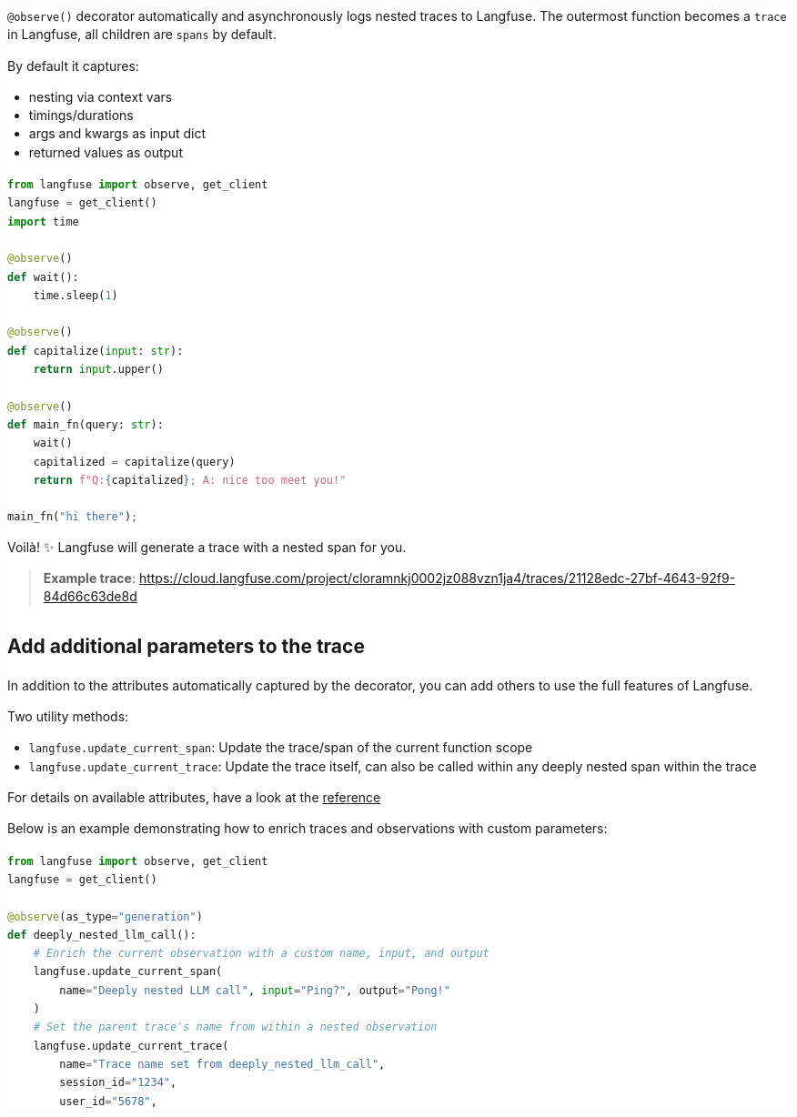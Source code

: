 `@observe()` decorator automatically and asynchronously logs nested traces to Langfuse. The outermost function becomes a `trace` in Langfuse, all children are `spans` by default.

By default it captures:
- nesting via context vars
- timings/durations
- args and kwargs as input dict
- returned values as output


```python
from langfuse import observe, get_client
langfuse = get_client()
import time

@observe()
def wait():
    time.sleep(1)

@observe()
def capitalize(input: str):
    return input.upper()

@observe()
def main_fn(query: str):
    wait()
    capitalized = capitalize(query)
    return f"Q:{capitalized}; A: nice too meet you!"

main_fn("hi there");
```

Voilà! ✨ Langfuse will generate a trace with a nested span for you.

> **Example trace**: https://cloud.langfuse.com/project/cloramnkj0002jz088vzn1ja4/traces/21128edc-27bf-4643-92f9-84d66c63de8d

## Add additional parameters to the trace

In addition to the attributes automatically captured by the decorator, you can add others to use the full features of Langfuse.

Two utility methods:
- `langfuse.update_current_span`: Update the trace/span of the current function scope
- `langfuse.update_current_trace`: Update the trace itself, can also be called within any deeply nested span within the trace

For details on available attributes, have a look at the [reference](https://python.reference.langfuse.com/langfuse/decorators#LangfuseDecorator.update_current_observation)

Below is an example demonstrating how to enrich traces and observations with custom parameters:


```python
from langfuse import observe, get_client
langfuse = get_client()

@observe(as_type="generation")
def deeply_nested_llm_call():
    # Enrich the current observation with a custom name, input, and output
    langfuse.update_current_span(
        name="Deeply nested LLM call", input="Ping?", output="Pong!"
    )
    # Set the parent trace's name from within a nested observation
    langfuse.update_current_trace(
        name="Trace name set from deeply_nested_llm_call",
        session_id="1234",
        user_id="5678",
```